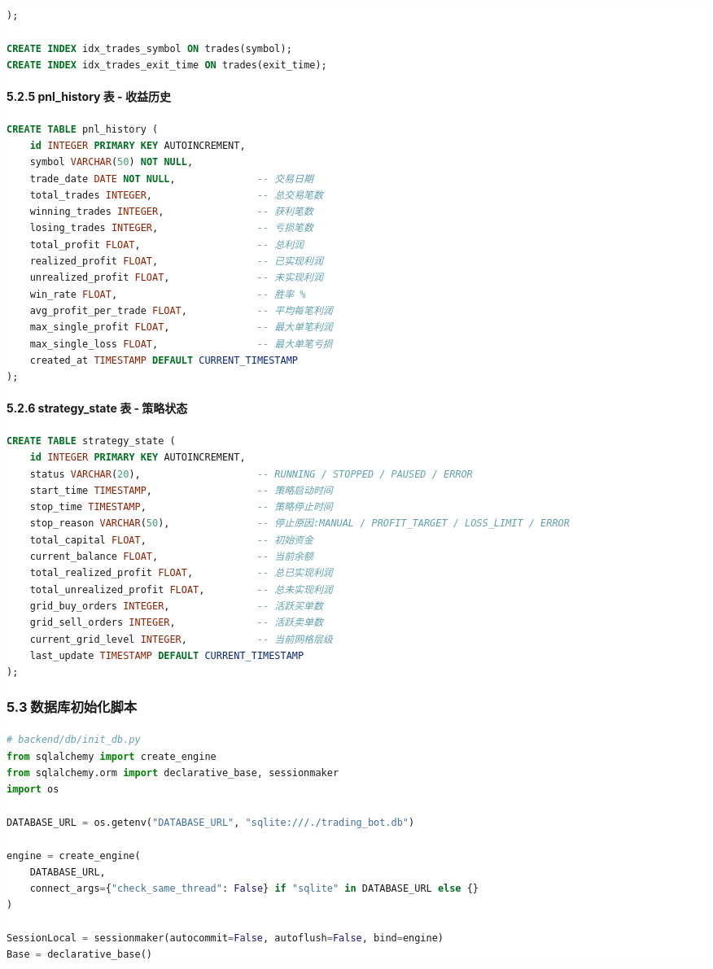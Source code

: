 ```sql
);

CREATE INDEX idx_trades_symbol ON trades(symbol);
CREATE INDEX idx_trades_exit_time ON trades(exit_time);
```

#### 5.2.5 pnl_history 表 - 收益历史

```sql
CREATE TABLE pnl_history (
    id INTEGER PRIMARY KEY AUTOINCREMENT,
    symbol VARCHAR(50) NOT NULL,
    trade_date DATE NOT NULL,              -- 交易日期
    total_trades INTEGER,                  -- 总交易笔数
    winning_trades INTEGER,                -- 获利笔数
    losing_trades INTEGER,                 -- 亏损笔数
    total_profit FLOAT,                    -- 总利润
    realized_profit FLOAT,                 -- 已实现利润
    unrealized_profit FLOAT,               -- 未实现利润
    win_rate FLOAT,                        -- 胜率 %
    avg_profit_per_trade FLOAT,            -- 平均每笔利润
    max_single_profit FLOAT,               -- 最大单笔利润
    max_single_loss FLOAT,                 -- 最大单笔亏损
    created_at TIMESTAMP DEFAULT CURRENT_TIMESTAMP
);
```

#### 5.2.6 strategy_state 表 - 策略状态

```sql
CREATE TABLE strategy_state (
    id INTEGER PRIMARY KEY AUTOINCREMENT,
    status VARCHAR(20),                    -- RUNNING / STOPPED / PAUSED / ERROR
    start_time TIMESTAMP,                  -- 策略启动时间
    stop_time TIMESTAMP,                   -- 策略停止时间
    stop_reason VARCHAR(50),               -- 停止原因:MANUAL / PROFIT_TARGET / LOSS_LIMIT / ERROR
    total_capital FLOAT,                   -- 初始资金
    current_balance FLOAT,                 -- 当前余额
    total_realized_profit FLOAT,           -- 总已实现利润
    total_unrealized_profit FLOAT,         -- 总未实现利润
    grid_buy_orders INTEGER,               -- 活跃买单数
    grid_sell_orders INTEGER,              -- 活跃卖单数
    current_grid_level INTEGER,            -- 当前网格层级
    last_update TIMESTAMP DEFAULT CURRENT_TIMESTAMP
);
```

### 5.3 数据库初始化脚本

```python
# backend/db/init_db.py
from sqlalchemy import create_engine
from sqlalchemy.orm import declarative_base, sessionmaker
import os

DATABASE_URL = os.getenv("DATABASE_URL", "sqlite:///./trading_bot.db")

engine = create_engine(
    DATABASE_URL,
    connect_args={"check_same_thread": False} if "sqlite" in DATABASE_URL else {}
)

SessionLocal = sessionmaker(autocommit=False, autoflush=False, bind=engine)
Base = declarative_base()

```